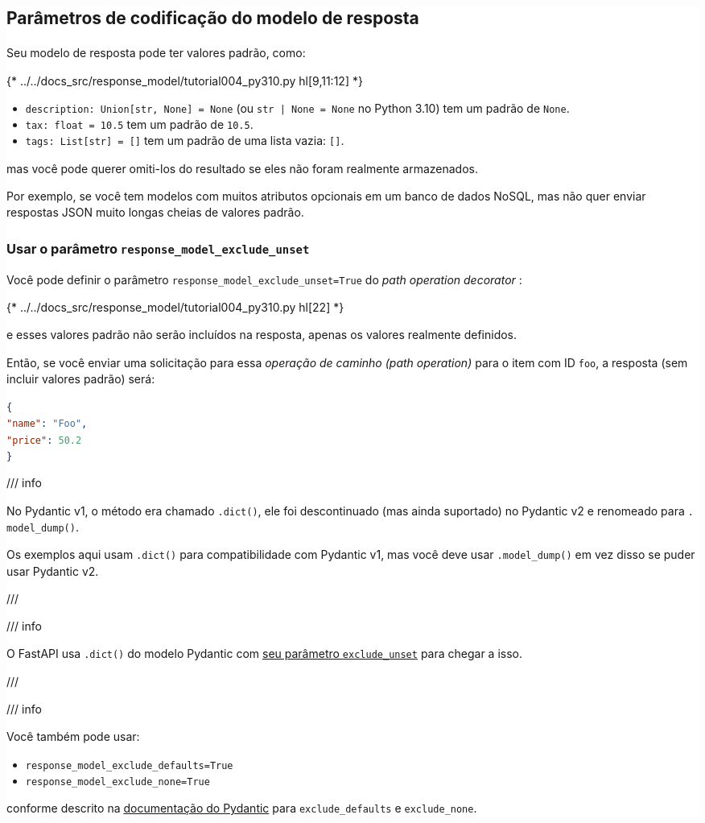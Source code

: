 ## Parâmetros de codificação do modelo de resposta

Seu modelo de resposta pode ter valores padrão, como:

{* ../../docs_src/response_model/tutorial004_py310.py hl[9,11:12] *}

* `description: Union[str, None] = None` (ou `str | None = None` no Python 3.10) tem um padrão de `None`.
* `tax: float = 10.5` tem um padrão de `10.5`.
* `tags: List[str] = []` tem um padrão de uma lista vazia: `[]`.

mas você pode querer omiti-los do resultado se eles não foram realmente armazenados.

Por exemplo, se você tem modelos com muitos atributos opcionais em um banco de dados NoSQL, mas não quer enviar respostas JSON muito longas cheias de valores padrão.

### Usar o parâmetro `response_model_exclude_unset`

Você pode definir o parâmetro `response_model_exclude_unset=True` do *path operation decorator* :

{* ../../docs_src/response_model/tutorial004_py310.py hl[22] *}

e esses valores padrão não serão incluídos na resposta, apenas os valores realmente definidos.

Então, se você enviar uma solicitação para essa *operação de caminho (path operation)* para o item com ID `foo`, a resposta (sem incluir valores padrão) será:

```JSON
{
"name": "Foo",
"price": 50.2
}
```

/// info

No Pydantic v1, o método era chamado `.dict()`, ele foi descontinuado (mas ainda suportado) no Pydantic v2 e renomeado para `.model_dump()`.

Os exemplos aqui usam `.dict()` para compatibilidade com Pydantic v1, mas você deve usar `.model_dump()` em vez disso se puder usar Pydantic v2.

///

/// info

O FastAPI usa `.dict()` do modelo Pydantic com <a href="https://docs.pydantic.dev/1.10/usage/exporting_models/#modeldict" class="external-link" target="_blank">seu parâmetro `exclude_unset`</a> para chegar a isso.

///

/// info

Você também pode usar:

* `response_model_exclude_defaults=True`
* `response_model_exclude_none=True`

conforme descrito na <a href="https://docs.pydantic.dev/1.10/usage/exporting_models/#modeldict" class="external-link" target="_blank">documentação do Pydantic</a> para `exclude_defaults` e `exclude_none`.

